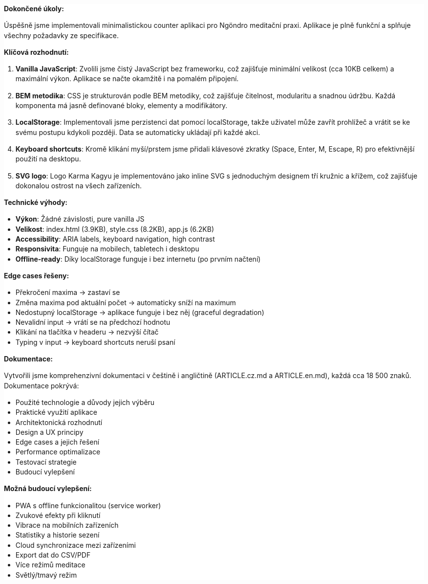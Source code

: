 **Dokončené úkoly:**

Úspěšně jsme implementovali minimalistickou counter aplikaci pro Ngöndro meditační praxi. Aplikace je plně funkční a splňuje všechny požadavky ze specifikace.

**Klíčová rozhodnutí:**

1. **Vanilla JavaScript**: Zvolili jsme čistý JavaScript bez frameworku, což zajišťuje minimální velikost (cca 10KB celkem) a maximální výkon. Aplikace se načte okamžitě i na pomalém připojení.

2. **BEM metodika**: CSS je strukturován podle BEM metodiky, což zajišťuje čitelnost, modularitu a snadnou údržbu. Každá komponenta má jasně definované bloky, elementy a modifikátory.

3. **LocalStorage**: Implementovali jsme perzistenci dat pomocí localStorage, takže uživatel může zavřít prohlížeč a vrátit se ke svému postupu kdykoli později. Data se automaticky ukládají při každé akci.

4. **Keyboard shortcuts**: Kromě klikání myší/prstem jsme přidali klávesové zkratky (Space, Enter, M, Escape, R) pro efektivnější použití na desktopu.

5. **SVG logo**: Logo Karma Kagyu je implementováno jako inline SVG s jednoduchým designem tří kružnic a křížem, což zajišťuje dokonalou ostrost na všech zařízeních.

**Technické výhody:**

- **Výkon**: Žádné závislosti, pure vanilla JS
- **Velikost**: index.html (3.9KB), style.css (8.2KB), app.js (6.2KB)
- **Accessibility**: ARIA labels, keyboard navigation, high contrast
- **Responsivita**: Funguje na mobilech, tabletech i desktopu
- **Offline-ready**: Díky localStorage funguje i bez internetu (po prvním načtení)

**Edge cases řešeny:**

- Překročení maxima → zastaví se
- Změna maxima pod aktuální počet → automaticky sníží na maximum
- Nedostupný localStorage → aplikace funguje i bez něj (graceful degradation)
- Nevalidní input → vrátí se na předchozí hodnotu
- Klikání na tlačítka v headeru → nezvýší čítač
- Typing v input → keyboard shortcuts neruší psaní

**Dokumentace:**

Vytvořili jsme komprehenzivní dokumentaci v češtině i angličtině (ARTICLE.cz.md a ARTICLE.en.md), každá cca 18 500 znaků. Dokumentace pokrývá:
- Použité technologie a důvody jejich výběru
- Praktické využití aplikace
- Architektonická rozhodnutí
- Design a UX principy
- Edge cases a jejich řešení
- Performance optimalizace
- Testovací strategie
- Budoucí vylepšení

**Možná budoucí vylepšení:**

- PWA s offline funkcionalitou (service worker)
- Zvukové efekty při kliknutí
- Vibrace na mobilních zařízeních
- Statistiky a historie sezení
- Cloud synchronizace mezi zařízeními
- Export dat do CSV/PDF
- Více režimů meditace
- Světlý/tmavý režim
